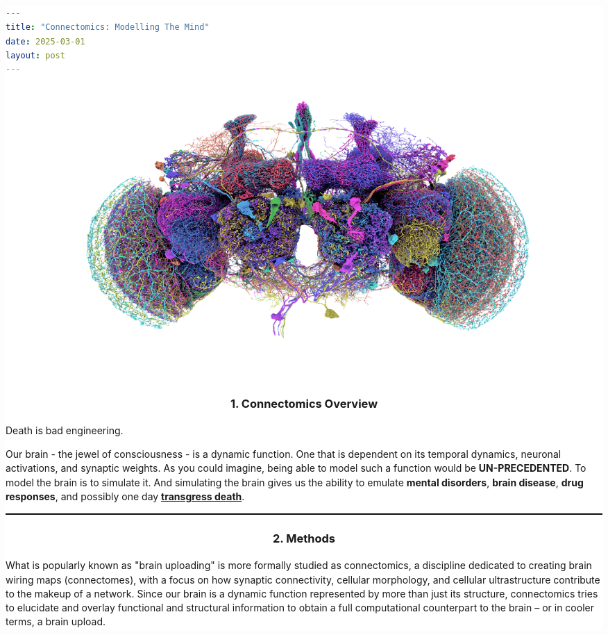 ```yaml
---
title: "Connectomics: Modelling The Mind"
date: 2025-03-01
layout: post
---
```


<p align="center"><img src="/images/fly.png" alt="Alt text" style="max-width: 80%; height: auto; border-radius: 10px;"></p>
<br>

<h3 align="center">1. Connectomics Overview</h3>
Death is bad engineering.

Our brain - the jewel of consciousness - is a dynamic function. One that is dependent on its temporal dynamics, neuronal activations, and synaptic weights. As you could imagine, being able to model such a function would be **UN-PRECEDENTED**. To model the brain is to simulate it. And simulating the brain gives us the ability to emulate **mental disorders**, **brain disease**, **drug responses**, and possibly one day **<u>transgress death</u>**.

<hr style="border-top: 1px solid black;">

<h3 align="center">2. Methods</h3>
What is popularly known as "brain uploading" is more formally studied as connectomics, a discipline dedicated to creating brain wiring maps (connectomes), with a focus on how synaptic connectivity, cellular morphology, and cellular ultrastructure contribute to the makeup of a network. Since our brain is a dynamic function represented by more than just its structure, connectomics tries to elucidate and overlay functional and structural information to obtain a full computational counterpart to the brain – or in cooler terms, a brain upload. 
